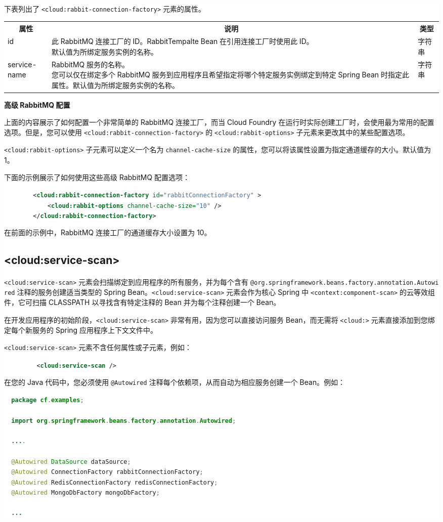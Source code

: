 下表列出了 `<cloud:rabbit-connection-factory>` 元素的属性。

<table class="std">
 <tr>
   <th>属性</th>
   <th>说明</th>
   <th>类型</th>
 </tr>
 <tr>
   <td>id</td>
   <td>此 RabbitMQ 连接工厂的 ID。RabbitTempalte Bean 在引用连接工厂时使用此 ID。<br>默认值为所绑定服务实例的名称。</td>
   <td>字符串</td>
 </tr>
 <tr>
   <td>service-name</td>
   <td>RabbitMQ 服务的名称。<br>您可以仅在绑定多个 RabbitMQ 服务到应用程序且希望指定将哪个特定服务实例绑定到特定 Spring Bean 时指定此属性。默认值为所绑定服务实例的名称。</td>
   <td>字符串</td>
 </tr>
</table>

**高级 RabbitMQ 配置**

上面的内容展示了如何配置一个非常简单的 RabbitMQ 连接工厂，而当 Cloud Foundry 在运行时实际创建工厂时，会使用最为常用的配置选项。但是，您可以使用 `<cloud:rabbit-connection-factory>` 的 `<cloud:rabbit-options>` 子元素来更改其中的某些配置选项。

`<cloud:rabbit-options>` 子元素可以定义一个名为 `channel-cache-size` 的属性，您可以将该属性设置为指定通道缓存的大小。默认值为 1。

下面的示例展示了如何使用这些高级 RabbitMQ 配置选项：

``` xml
        <cloud:rabbit-connection-factory id="rabbitConnectionFactory" >
            <cloud:rabbit-options channel-cache-size="10" />
        </cloud:rabbit-connection-factory>
```

在前面的示例中，RabbitMQ 连接工厂的通道缓存大小设置为 10。

## \<cloud:service-scan\>

`<cloud:service-scan>` 元素会扫描绑定到应用程序的所有服务，并为每个含有 `@org.springframework.beans.factory.annotation.Autowired` 注释的服务创建适当类型的 Spring Bean。`<cloud:service-scan>` 元素会作为核心 Spring 中 `<context:component-scan>` 的云等效组件，它可扫描 CLASSPATH 以寻找含有特定注释的 Bean 并为每个注释创建一个 Bean。

在开发应用程序的初始阶段，`<cloud:service-scan>` 非常有用，因为您可以直接访问服务 Bean，而无需将 `<cloud:>` 元素直接添加到您绑定每个新服务的 Spring 应用程序上下文文件中。

`<cloud:service-scan>` 元素不含任何属性或子元素，例如：

``` xml
         <cloud:service-scan />
```

在您的 Java 代码中，您必须使用 `@Autowired` 注释每个依赖项，从而自动为相应服务创建一个 Bean。例如：

``` java
  package cf.examples;

  import org.springframework.beans.factory.annotation.Autowired;

  ....

  @Autowired DataSource dataSource;
  @Autowired ConnectionFactory rabbitConnectionFactory;
  @Autowired RedisConnectionFactory redisConnectionFactory;
  @Autowired MongoDbFactory mongoDbFactory;

  ...
```
